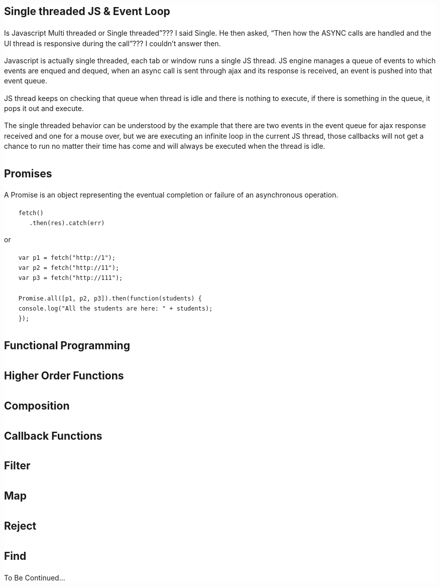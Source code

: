 ## Single threaded JS & Event Loop

Is Javascript Multi threaded or Single threaded”???
I said Single.
He then asked, “Then how the ASYNC calls are handled and the UI thread is responsive during the call”???
I couldn’t answer then.

Javascript is actually single threaded, each tab or window runs a single JS thread. JS engine manages a queue of events to which events are enqued and dequed, when an async call is sent through ajax and its response is received, an event is pushed into that event queue.

JS thread keeps on checking that queue when thread is idle and there is nothing to execute, if there is something in the queue, it pops it out and execute.

The single threaded behavior can be understood by the example that there are two events in the event queue for ajax response received and one for a mouse over,
but we are executing an infinite loop in the current JS thread,
those callbacks will not get a chance to run no matter their time has come and will always be executed when the thread is idle.

## Promises

A Promise is an object representing the eventual completion or failure of an asynchronous operation.

        fetch()
           .then(res).catch(err)

or

        var p1 = fetch("http://1");
        var p2 = fetch("http://11");
        var p3 = fetch("http://111");

        Promise.all([p1, p2, p3]).then(function(students) {
        console.log("All the students are here: " + students);
        });


## Functional Programming

## Higher Order Functions


## Composition


## Callback Functions

## Filter

## Map

## Reject

## Find




To Be Continued...
